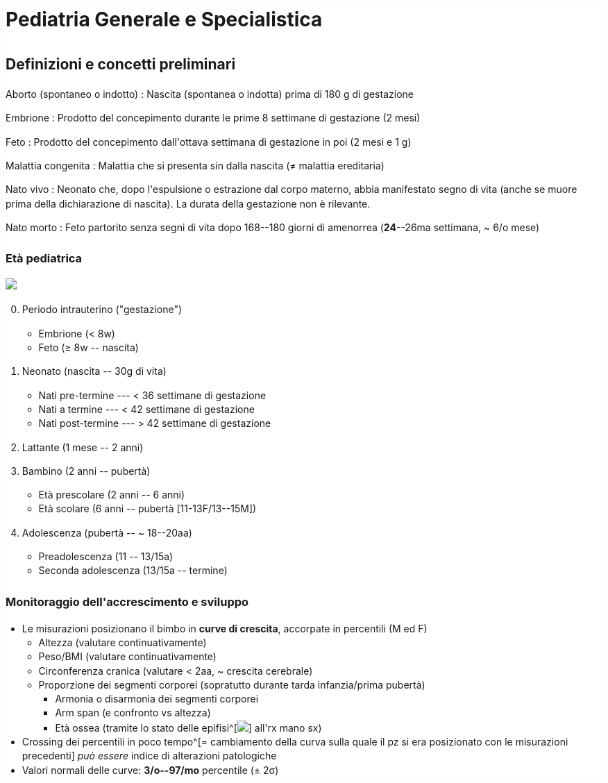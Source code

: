 # Pediatria Generale e Specialistica

## Definizioni e concetti preliminari
Aborto (spontaneo o indotto)
: Nascita (spontanea o indotta) prima di 180 g di gestazione

Embrione
: Prodotto del concepimento durante le prime 8 settimane di gestazione (2 mesi)

Feto
: Prodotto del concepimento dall'ottava settimana di gestazione in poi (2 mesi e 1 g)

Malattia congenita
: Malattia che si presenta sin dalla nascita (≠ malattia ereditaria)

Nato vivo
: Neonato che, dopo l'espulsione o estrazione dal corpo materno, abbia manifestato segno di vita (anche se muore prima della dichiarazione di nascita). La durata della gestazione non è rilevante.

Nato morto
: Feto partorito senza segni di vita dopo 168--180 giorni di amenorrea (**24**--26ma settimana, ~ 6/o mese)

### Età pediatrica

![](img/eta-pediatria.png)

0. Periodo intrauterino ("gestazione")
	* Embrione (< 8w)
	* Feto (≥ 8w -- nascita)	


1. Neonato (nascita -- 30g di vita)
	* Nati pre-termine --- < 36 settimane di gestazione
	* Nati a termine --- < 42 settimane di gestazione
	* Nati post-termine --- > 42 settimane di gestazione
2. Lattante (1 mese -- 2 anni)
3. Bambino (2 anni -- pubertà)
	* Età prescolare (2 anni -- 6 anni)
	* Età scolare (6 anni -- pubertà [11-13F/13--15M])
4. Adolescenza (pubertà -- ~ 18--20aa)
	* Preadolescenza (11 -- 13/15a)
	* Seconda adolescenza (13/15a -- termine)



### Monitoraggio dell'accrescimento e sviluppo
* Le misurazioni posizionano il bimbo in __curve di crescita__, accorpate in percentili (M ed F)
	* Altezza (valutare continuativamente)
	* Peso/BMI (valutare continuativamente)
	* Circonferenza cranica (valutare < 2aa, ~ crescita cerebrale)
	* Proporzione dei segmenti corporei (sopratutto durante tarda infanzia/prima pubertà)
		* Armonia o disarmonia dei segmenti corporei
		* Arm span (e confronto vs altezza)
		* Età ossea (tramite lo stato delle epifisi^[![](https://www.hss.edu/images/corporate/bone-age-chart.jpg)] all'rx mano sx)
* Crossing dei percentili in poco tempo^[= cambiamento della curva sulla quale il pz si era posizionato con le misurazioni precedenti] _può essere_ indice di alterazioni patologiche
* Valori normali delle curve: __3/o--97/mo__ percentile (± 2σ)


[^anamnesi]: Menarca materno, storia dell'accrescimento materno e paterno, stima dell'altezza target rispetto a quella dei genitori